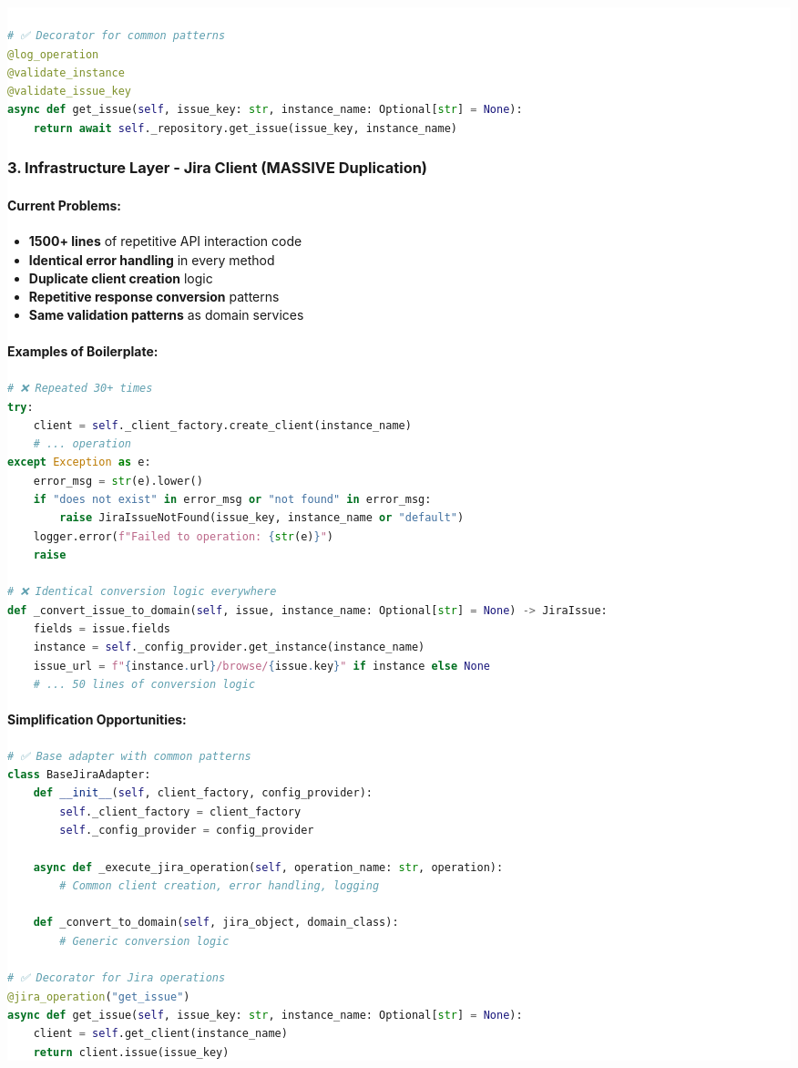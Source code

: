 ```python

# ✅ Decorator for common patterns
@log_operation
@validate_instance
@validate_issue_key
async def get_issue(self, issue_key: str, instance_name: Optional[str] = None):
    return await self._repository.get_issue(issue_key, instance_name)
```

### 3. Infrastructure Layer - Jira Client (MASSIVE Duplication)

#### Current Problems:
- **1500+ lines** of repetitive API interaction code
- **Identical error handling** in every method
- **Duplicate client creation** logic
- **Repetitive response conversion** patterns
- **Same validation patterns** as domain services

#### Examples of Boilerplate:

```python
# ❌ Repeated 30+ times
try:
    client = self._client_factory.create_client(instance_name)
    # ... operation
except Exception as e:
    error_msg = str(e).lower()
    if "does not exist" in error_msg or "not found" in error_msg:
        raise JiraIssueNotFound(issue_key, instance_name or "default")
    logger.error(f"Failed to operation: {str(e)}")
    raise

# ❌ Identical conversion logic everywhere
def _convert_issue_to_domain(self, issue, instance_name: Optional[str] = None) -> JiraIssue:
    fields = issue.fields
    instance = self._config_provider.get_instance(instance_name)
    issue_url = f"{instance.url}/browse/{issue.key}" if instance else None
    # ... 50 lines of conversion logic
```

#### Simplification Opportunities:

```python
# ✅ Base adapter with common patterns
class BaseJiraAdapter:
    def __init__(self, client_factory, config_provider):
        self._client_factory = client_factory
        self._config_provider = config_provider
    
    async def _execute_jira_operation(self, operation_name: str, operation):
        # Common client creation, error handling, logging
    
    def _convert_to_domain(self, jira_object, domain_class):
        # Generic conversion logic

# ✅ Decorator for Jira operations
@jira_operation("get_issue")
async def get_issue(self, issue_key: str, instance_name: Optional[str] = None):
    client = self.get_client(instance_name)
    return client.issue(issue_key)
```

